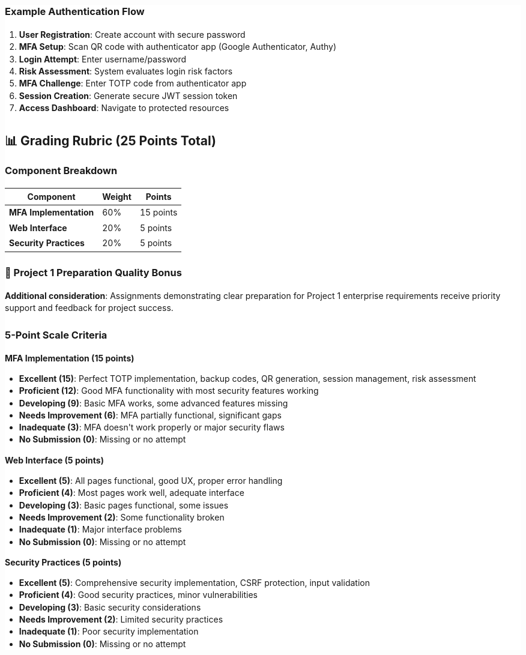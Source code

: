 ### Example Authentication Flow
1. **User Registration**: Create account with secure password
2. **MFA Setup**: Scan QR code with authenticator app (Google Authenticator, Authy)
3. **Login Attempt**: Enter username/password
4. **Risk Assessment**: System evaluates login risk factors
5. **MFA Challenge**: Enter TOTP code from authenticator app
6. **Session Creation**: Generate secure JWT session token
7. **Access Dashboard**: Navigate to protected resources

## 📊 Grading Rubric (25 Points Total)

### Component Breakdown

| Component | Weight | Points |
|-----------|---------|---------|
| **MFA Implementation** | 60% | 15 points |
| **Web Interface** | 20% | 5 points |
| **Security Practices** | 20% | 5 points |

### 🎯 Project 1 Preparation Quality Bonus
**Additional consideration**: Assignments demonstrating clear preparation for Project 1 enterprise requirements receive priority support and feedback for project success.

### 5-Point Scale Criteria

**MFA Implementation (15 points)**
- **Excellent (15)**: Perfect TOTP implementation, backup codes, QR generation, session management, risk assessment
- **Proficient (12)**: Good MFA functionality with most security features working
- **Developing (9)**: Basic MFA works, some advanced features missing
- **Needs Improvement (6)**: MFA partially functional, significant gaps
- **Inadequate (3)**: MFA doesn't work properly or major security flaws
- **No Submission (0)**: Missing or no attempt

**Web Interface (5 points)**
- **Excellent (5)**: All pages functional, good UX, proper error handling
- **Proficient (4)**: Most pages work well, adequate interface
- **Developing (3)**: Basic pages functional, some issues
- **Needs Improvement (2)**: Some functionality broken
- **Inadequate (1)**: Major interface problems
- **No Submission (0)**: Missing or no attempt

**Security Practices (5 points)**
- **Excellent (5)**: Comprehensive security implementation, CSRF protection, input validation
- **Proficient (4)**: Good security practices, minor vulnerabilities
- **Developing (3)**: Basic security considerations
- **Needs Improvement (2)**: Limited security practices
- **Inadequate (1)**: Poor security implementation
- **No Submission (0)**: Missing or no attempt
